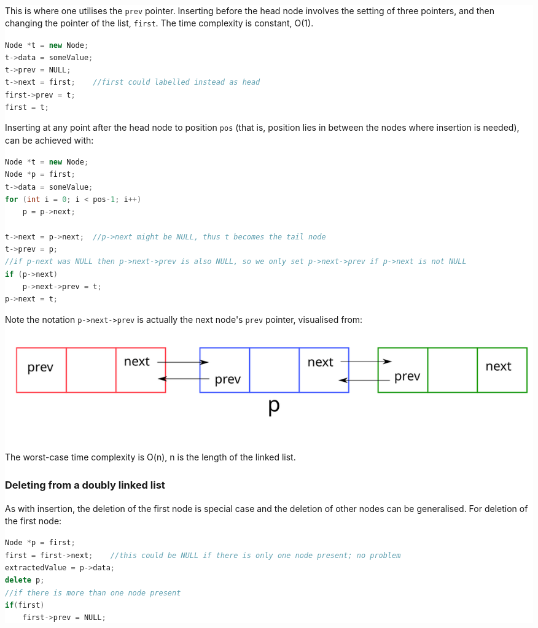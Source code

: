 This is where one utilises the `prev` pointer. Inserting before the head node involves the setting of three pointers, and then changing the pointer of the list, `first`. The time complexity is constant, O(1).

```cpp
Node *t = new Node;
t->data = someValue;
t->prev = NULL;
t->next = first;    //first could labelled instead as head
first->prev = t;
first = t;
```

Inserting at any point after the head node to position `pos` (that is, position lies in between the nodes where insertion is needed), can be achieved with:

```cpp
Node *t = new Node;
Node *p = first;
t->data = someValue;
for (int i = 0; i < pos-1; i++)
    p = p->next;

t->next = p->next;  //p->next might be NULL, thus t becomes the tail node
t->prev = p;
//if p-next was NULL then p->next->prev is also NULL, so we only set p->next->prev if p->next is not NULL
if (p->next)
    p->next->prev = t;
p->next = t;
```

Note the notation `p->next->prev` is actually the next node's `prev` pointer, visualised from:

![InsertDoublyLinkedList](./images/InsertDoublyLinkedList.svg)

The worst-case time complexity is O(n), n is the length of the linked list.

### Deleting from a doubly linked list

As with insertion, the deletion of the first node is special case and the deletion of other nodes can be generalised. For deletion of the first node:

```cpp
Node *p = first;
first = first->next;    //this could be NULL if there is only one node present; no problem
extractedValue = p->data;
delete p;
//if there is more than one node present
if(first)
    first->prev = NULL;
```

